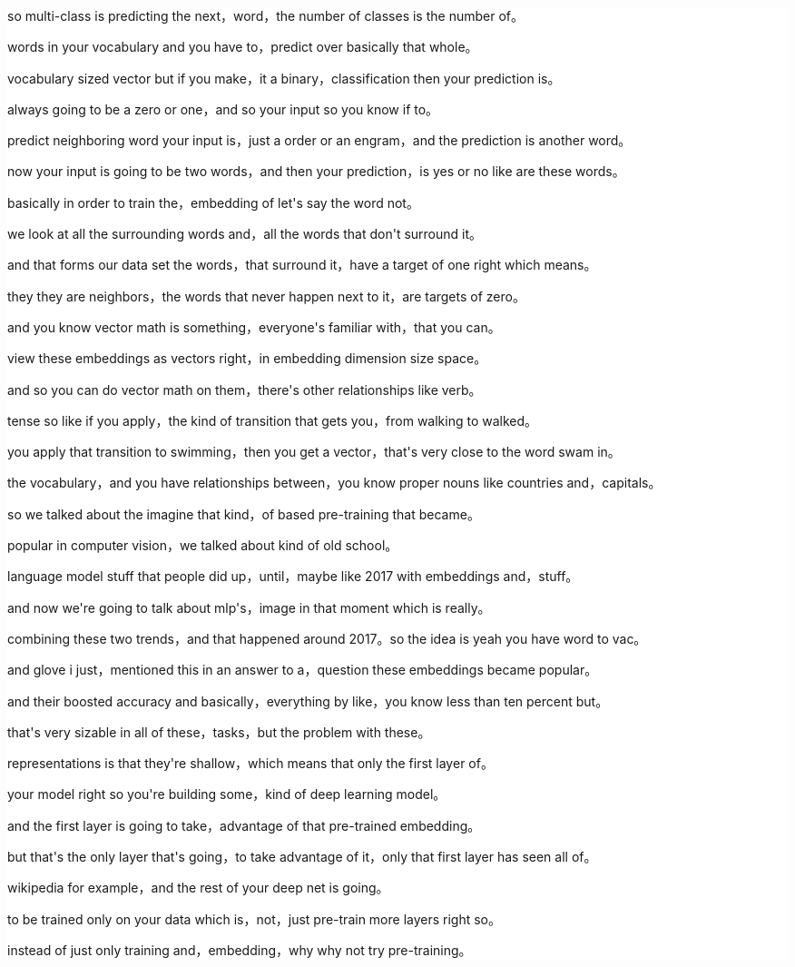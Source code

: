 so multi-class is predicting the next，word，the number of classes is the number of。

words in your vocabulary and you have to，predict over basically that whole。

vocabulary sized vector but if you make，it a binary，classification then your prediction is。

always going to be a zero or one，and so your input so you know if to。

predict neighboring word your input is，just a order or an engram，and the prediction is another word。

now your input is going to be two words，and then your prediction，is yes or no like are these words。

basically in order to train the，embedding of let's say the word not。

we look at all the surrounding words and，all the words that don't surround it。

and that forms our data set the words，that surround it，have a target of one right which means。

they they are neighbors，the words that never happen next to it，are targets of zero。

and you know vector math is something，everyone's familiar with，that you can。

view these embeddings as vectors right，in embedding dimension size space。

and so you can do vector math on them，there's other relationships like verb。

tense so like if you apply，the kind of transition that gets you，from walking to walked。

you apply that transition to swimming，then you get a vector，that's very close to the word swam in。

the vocabulary，and you have relationships between，you know proper nouns like countries and，capitals。

so we talked about the imagine that kind，of based pre-training that became。

popular in computer vision，we talked about kind of old school。

language model stuff that people did up，until，maybe like 2017 with embeddings and，stuff。

and now we're going to talk about mlp's，image in that moment which is really。

combining these two trends，and that happened around 2017。so the idea is yeah you have word to vac。

and glove i just，mentioned this in an answer to a，question these embeddings became popular。

and their boosted accuracy and basically，everything by like，you know less than ten percent but。

that's very sizable in all of these，tasks，but the problem with these。

representations is that they're shallow，which means that only the first layer of。

your model right so you're building some，kind of deep learning model。

and the first layer is going to take，advantage of that pre-trained embedding。

but that's the only layer that's going，to take advantage of it，only that first layer has seen all of。

wikipedia for example，and the rest of your deep net is going。

to be trained only on your data which is，not，just pre-train more layers right so。

instead of just only training and，embedding，why why not try pre-training。
